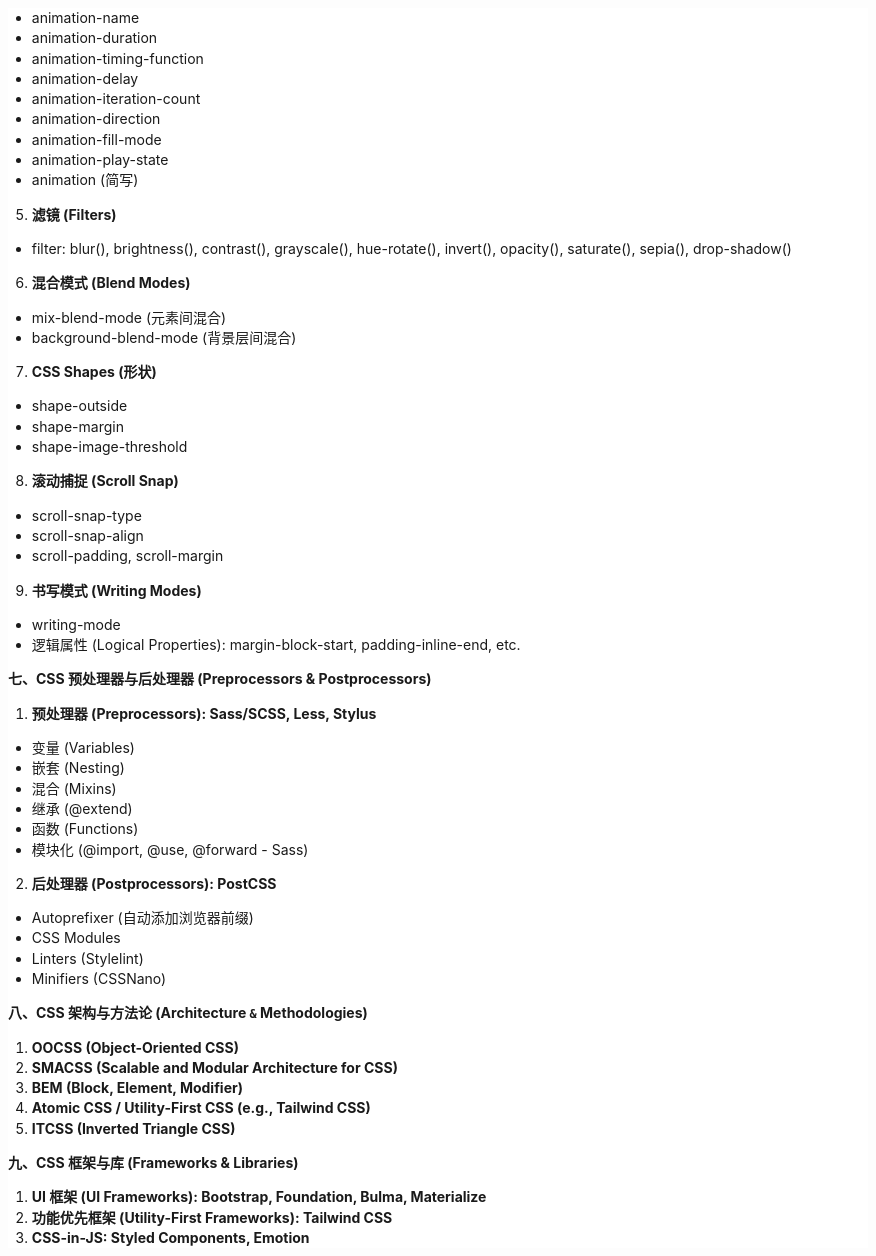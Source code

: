 * animation-name  
* animation-duration  
* animation-timing-function  
* animation-delay  
* animation-iteration-count  
* animation-direction  
* animation-fill-mode  
* animation-play-state  
* animation (简写)  
5. **滤镜 (Filters)**  
* filter: blur(), brightness(), contrast(), grayscale(), hue-rotate(), invert(), opacity(), saturate(), sepia(), drop-shadow()  
6. **混合模式 (Blend Modes)**  
* mix-blend-mode (元素间混合)  
* background-blend-mode (背景层间混合)  
7. **CSS Shapes (形状)**  
* shape-outside  
* shape-margin  
* shape-image-threshold  
8. **滚动捕捉 (Scroll Snap)**  
* scroll-snap-type  
* scroll-snap-align  
* scroll-padding, scroll-margin  
9. **书写模式 (Writing Modes)**  
* writing-mode  
* 逻辑属性 (Logical Properties): margin-block-start, padding-inline-end, etc.

**七、CSS 预处理器与后处理器 (Preprocessors & Postprocessors)**  
1. **预处理器 (Preprocessors): Sass/SCSS, Less, Stylus**  
* 变量 (Variables)  
* 嵌套 (Nesting)  
* 混合 (Mixins)  
* 继承 (@extend)  
* 函数 (Functions)  
* 模块化 (@import, @use, @forward - Sass)  
2. **后处理器 (Postprocessors): PostCSS**  
* Autoprefixer (自动添加浏览器前缀)  
* CSS Modules  
* Linters (Stylelint)  
* Minifiers (CSSNano)

**八、CSS 架构与方法论 (Architecture `&` Methodologies)**  
1. **OOCSS (Object-Oriented CSS)**  
2. **SMACSS (Scalable and Modular Architecture for CSS)**  
3. **BEM (Block, Element, Modifier)**  
4. **Atomic CSS / Utility-First CSS (e.g., Tailwind CSS)**  
5. **ITCSS (Inverted Triangle CSS)**

**九、CSS 框架与库 (Frameworks & Libraries)**  
1. **UI 框架 (UI Frameworks): Bootstrap, Foundation, Bulma, Materialize**  
2. **功能优先框架 (Utility-First Frameworks): Tailwind CSS**  
3. **CSS-in-JS: Styled Components, Emotion**
